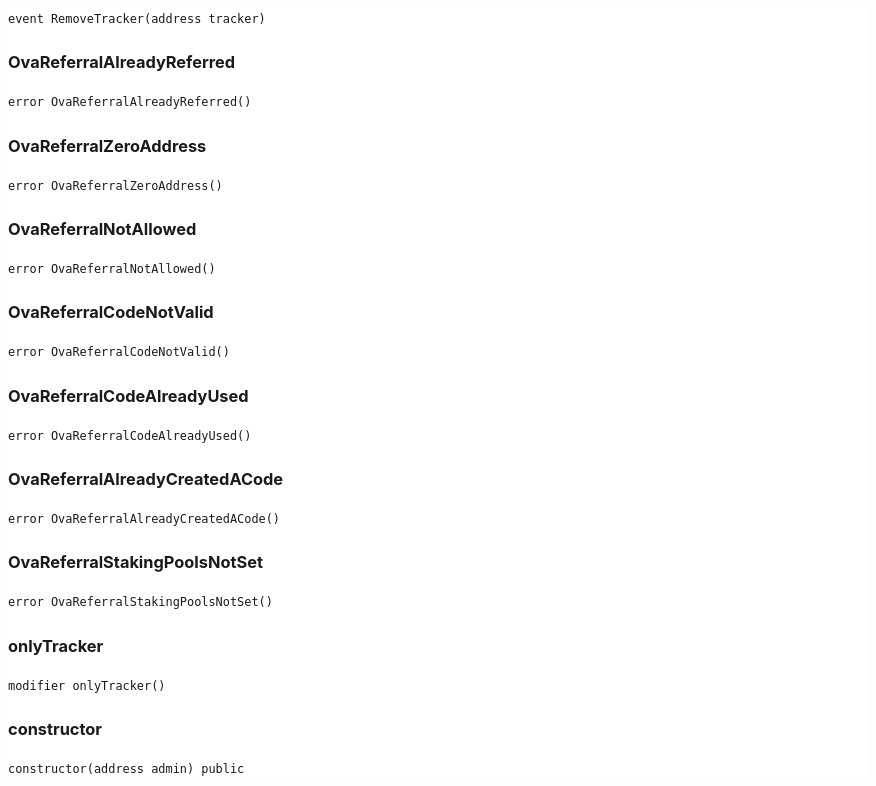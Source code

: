 ```solidity
event RemoveTracker(address tracker)
```

### OvaReferralAlreadyReferred

```solidity
error OvaReferralAlreadyReferred()
```

### OvaReferralZeroAddress

```solidity
error OvaReferralZeroAddress()
```

### OvaReferralNotAllowed

```solidity
error OvaReferralNotAllowed()
```

### OvaReferralCodeNotValid

```solidity
error OvaReferralCodeNotValid()
```

### OvaReferralCodeAlreadyUsed

```solidity
error OvaReferralCodeAlreadyUsed()
```

### OvaReferralAlreadyCreatedACode

```solidity
error OvaReferralAlreadyCreatedACode()
```

### OvaReferralStakingPoolsNotSet

```solidity
error OvaReferralStakingPoolsNotSet()
```

### onlyTracker

```solidity
modifier onlyTracker()
```

### constructor

```solidity
constructor(address admin) public
```
